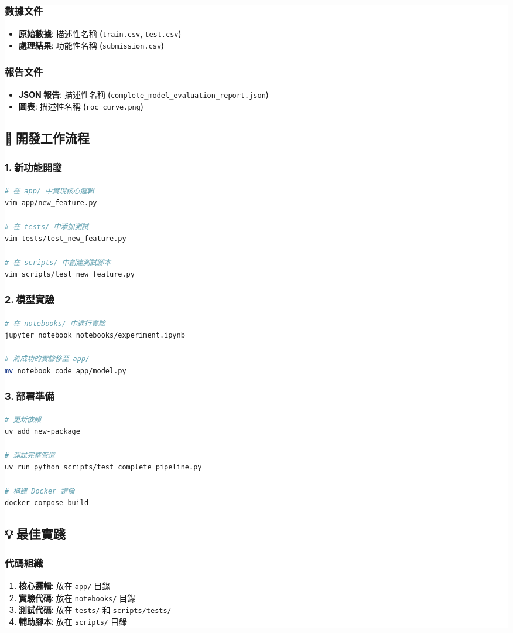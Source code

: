 ### 數據文件
- **原始數據**: 描述性名稱 (`train.csv`, `test.csv`)
- **處理結果**: 功能性名稱 (`submission.csv`)

### 報告文件
- **JSON 報告**: 描述性名稱 (`complete_model_evaluation_report.json`)
- **圖表**: 描述性名稱 (`roc_curve.png`)

## 🚀 開發工作流程

### 1. 新功能開發
```bash
# 在 app/ 中實現核心邏輯
vim app/new_feature.py

# 在 tests/ 中添加測試
vim tests/test_new_feature.py

# 在 scripts/ 中創建測試腳本
vim scripts/test_new_feature.py
```

### 2. 模型實驗
```bash
# 在 notebooks/ 中進行實驗
jupyter notebook notebooks/experiment.ipynb

# 將成功的實驗移至 app/
mv notebook_code app/model.py
```

### 3. 部署準備
```bash
# 更新依賴
uv add new-package

# 測試完整管道
uv run python scripts/test_complete_pipeline.py

# 構建 Docker 鏡像
docker-compose build
```

## 💡 最佳實踐

### 代碼組織
1. **核心邏輯**: 放在 `app/` 目錄
2. **實驗代碼**: 放在 `notebooks/` 目錄
3. **測試代碼**: 放在 `tests/` 和 `scripts/tests/`
4. **輔助腳本**: 放在 `scripts/` 目錄

